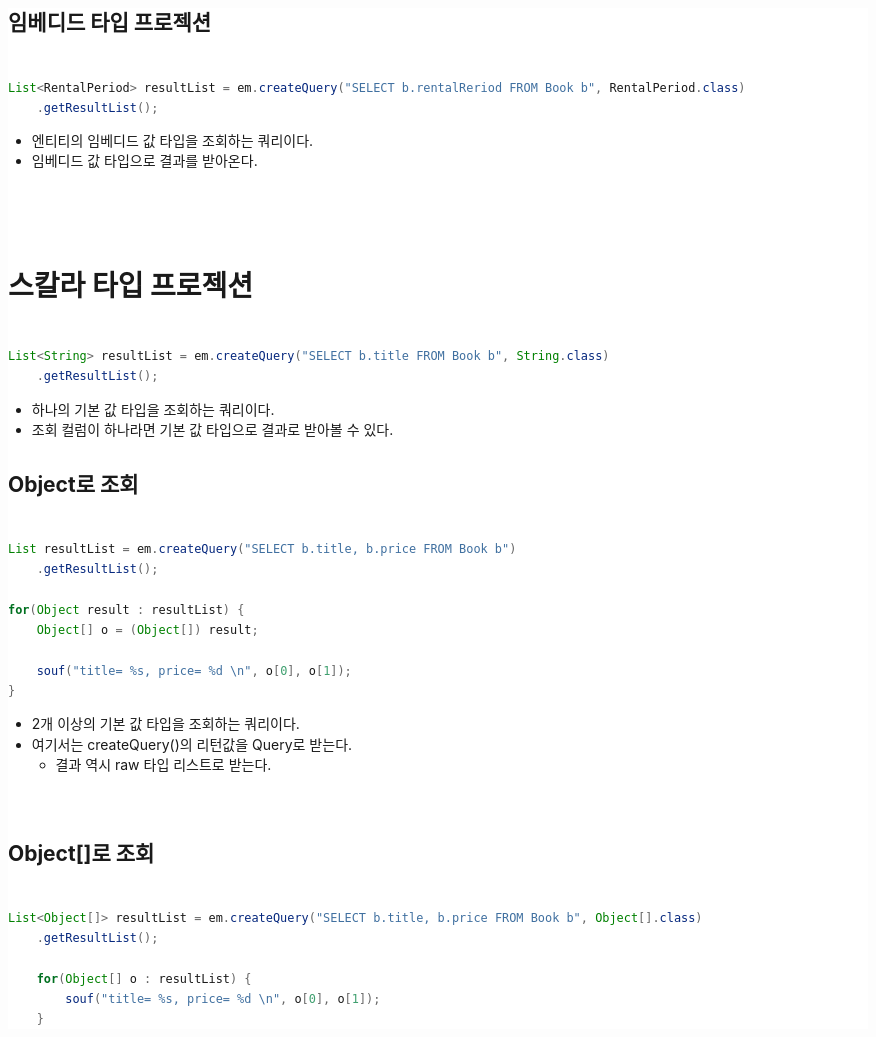 ## 임베디드 타입 프로젝션

```java

List<RentalPeriod> resultList = em.createQuery("SELECT b.rentalReriod FROM Book b", RentalPeriod.class)
    .getResultList();

```

- 엔티티의 임베디드 값 타입을 조회하는 쿼리이다.
- 임베디드 값 타입으로 결과를 받아온다.

<br/>
<br/>

# 스칼라 타입 프로젝션

```java

List<String> resultList = em.createQuery("SELECT b.title FROM Book b", String.class)
    .getResultList();

```

- 하나의 기본 값 타입을 조회하는 쿼리이다.
- 조회 컬럼이 하나라면 기본 값 타입으로 결과로 받아볼 수 있다.


## Object로 조회

```java

List resultList = em.createQuery("SELECT b.title, b.price FROM Book b")
    .getResultList();

for(Object result : resultList) {
    Object[] o = (Object[]) result;

    souf("title= %s, price= %d \n", o[0], o[1]);
}

```

- 2개 이상의 기본 값 타입을 조회하는 쿼리이다.
- 여기서는 createQuery()의 리턴값을 Query로 받는다.
  - 결과 역시 raw 타입 리스트로 받는다.

<br/>


## Object[]로 조회

```java

List<Object[]> resultList = em.createQuery("SELECT b.title, b.price FROM Book b", Object[].class)
    .getResultList();

    for(Object[] o : resultList) {
        souf("title= %s, price= %d \n", o[0], o[1]);
    }

```
